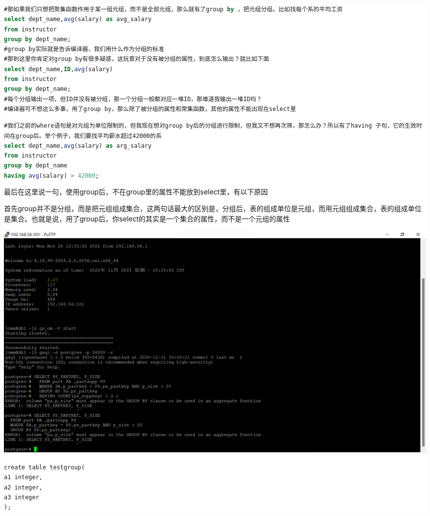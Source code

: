 ```sql
#那如果我们只想把聚集函数作用于某一组元组，而不是全部元组，那么就有了group by ，把元组分组。比如找每个系的平均工资
select dept_name,avg(salary) as avg_salary
from instructor
group by dept_name;
#group by实际就是告诉编译器，我们用什么作为分组的标准
#那到这里你肯定对group by有很多疑惑，这玩意对于没有被分组的属性，到底怎么输出？就比如下面
select dept_name,ID,avg(salary)
from instructor
group by dept_name;
#每个分组输出一项，但ID并没有被分组，那一个分组一般都对应一堆ID，那难道我输出一堆ID吗？
#编译器可不想这么多事，用了group by，那么除了被分组的属性和聚集函数，其他的属性不能出现在select里
```

```sql
#我们之前的where语句是对元组为单位限制的，但我现在想对group by后的分组进行限制，但我又不想再次筛，那怎么办？所以有了having 子句，它的生效时间在group后。举个例子，我们要找平均薪水超过42000的系
select dept_name,avg(salary) as arg_salary
from instructor
group by dept_name
having avg(salary) > 42000;
```

最后在这里说一句，使用group后，不在group里的属性不能放到select里，有以下原因

首先group并不是分组，而是把元组组成集合，这两句话最大的区别是，分组后，表的组成单位是元组，而用元组组成集合，表的组成单位是集合。也就是说，用了group后，你select的其实是一个集合的属性，而不是一个元组的属性

![image-20221128205509618](%E6%95%B0%E6%8D%AE%E5%BA%93%E7%9C%8B%E6%97%B6%E7%AC%94%E8%AE%B0.assets/image-20221128205509618.png)

```
create table testgroup(
a1 integer,
a2 integer,
a3 integer
);
```
